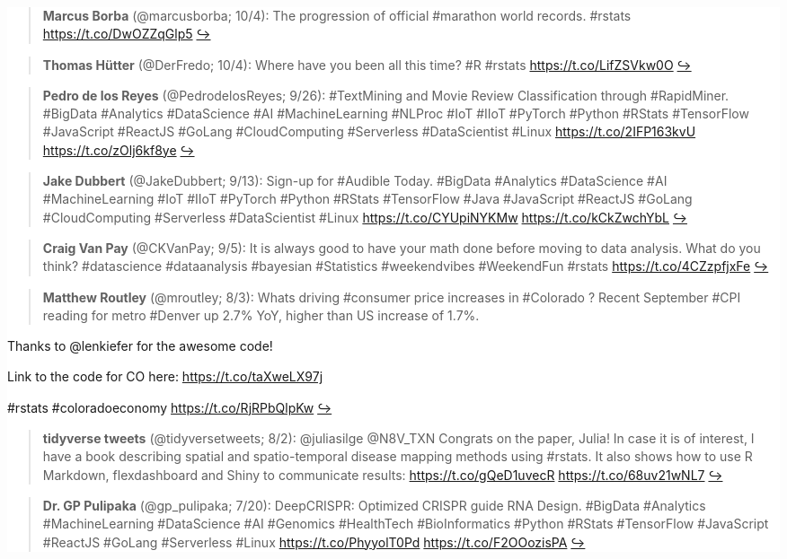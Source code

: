 


> **Marcus Borba** (@marcusborba; 10/4): The progression of official #marathon world records. #rstats https://t.co/DwOZZqGlp5  [&#8618;](https://twitter.com/dataandme/status/1183156648577290250)




> **Thomas Hütter** (@DerFredo; 10/4): Where have you been all this time? #R #rstats https://t.co/LifZSVkw0O  [&#8618;](https://twitter.com/dataandme/status/1183095280197079040)




> **Pedro de los Reyes** (@PedrodelosReyes; 9/26): #TextMining and Movie Review Classification through #RapidMiner. #BigData #Analytics #DataScience #AI #MachineLearning #NLProc #IoT #IIoT #PyTorch #Python #RStats #TensorFlow #JavaScript #ReactJS #GoLang #CloudComputing #Serverless #DataScientist #Linux 
https://t.co/2IFP163kvU https://t.co/zOlj6kf8ye  [&#8618;](https://twitter.com/dataandme/status/1183144259471327233)




> **Jake Dubbert** (@JakeDubbert; 9/13): Sign-up for #Audible Today. #BigData #Analytics #DataScience #AI #MachineLearning #IoT #IIoT #PyTorch #Python #RStats #TensorFlow #Java #JavaScript #ReactJS #GoLang #CloudComputing #Serverless #DataScientist #Linux 
https://t.co/CYUpiNYKMw https://t.co/kCkZwchYbL  [&#8618;](https://twitter.com/dataandme/status/1183103842482737152)




> **Craig Van Pay** (@CKVanPay; 9/5): It is always good to have your math done before moving to data analysis. What do you think?
#datascience #dataanalysis #bayesian #Statistics #weekendvibes #WeekendFun #rstats https://t.co/4CZzpfjxFe  [&#8618;](https://twitter.com/dataandme/status/1183080668370092032)




> **Matthew Routley** (@mroutley; 8/3): Whats driving #consumer price increases in #Colorado ? Recent September #CPI reading for metro #Denver up 2.7% YoY, higher than US increase of 1.7%. 
>
Thanks to @lenkiefer for the awesome code!
>
Link to the code for CO here: https://t.co/taXweLX97j
>
#rstats #coloradoeconomy https://t.co/RjRPbQlpKw  [&#8618;](https://twitter.com/dataandme/status/1183126430537805824)




> **tidyverse tweets** (@tidyversetweets; 8/2): @juliasilge @N8V_TXN Congrats on the paper, Julia! In case it is of interest, I have a book describing spatial and spatio-temporal disease mapping methods using #rstats. It also shows how to use R Markdown, flexdashboard and Shiny to communicate results: https://t.co/gQeD1uvecR https://t.co/68uv21wNL7  [&#8618;](https://twitter.com/dataandme/status/1183104016257093632)




> **Dr. GP Pulipaka** (@gp_pulipaka; 7/20): DeepCRISPR: Optimized CRISPR guide RNA Design. #BigData #Analytics #MachineLearning #DataScience #AI #Genomics #HealthTech #BioInformatics #Python #RStats #TensorFlow #JavaScript #ReactJS #GoLang #Serverless #Linux 
https://t.co/PhyyolT0Pd https://t.co/F2OOozisPA  [&#8618;](https://twitter.com/dataandme/status/1183125551004782593)
